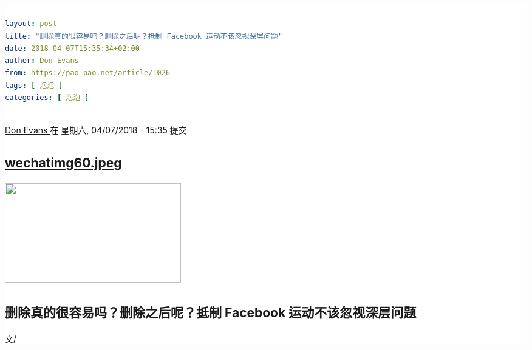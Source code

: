 ```yaml
---
layout: post
title: "删除真的很容易吗？删除之后呢？抵制 Facebook 运动不该忽视深层问题"
date: 2018-04-07T15:35:34+02:00
author: Don Evans
from: https://pao-pao.net/article/1026
tags: [ 泡泡 ]
categories: [ 泡泡 ]
---
```


<section class="clearfix" id="content" role="main">
 <div class="region region-content">
  <div class="block block-system" id="block-system-main">
   <div class="content">
    <div about="/article/1026" class="node node-pao-pao-article node-promoted node-sticky node-full view-mode-full clearfix" id="node-1026" typeof="sioc:Item foaf:Document">
     <span class="rdf-meta element-hidden" content="删除真的很容易吗？删除之后呢？抵制 Facebook 运动不该忽视深层问题" property="dc:title">
     </span>
     <span class="rdf-meta element-hidden" content="1221" datatype="xsd:integer" property="sioc:num_replies">
     </span>
     <div class="submitted">
      <span content="2018-04-07T15:35:34+02:00" datatype="xsd:dateTime" property="dc:date dc:created" rel="sioc:has_creator">
       <a about="/author/1552" class="username" datatype="" href="/author/1552" property="foaf:name" title="查看用户资料" typeof="sioc:UserAccount" xml:lang="">
        Don Evans
       </a>
       在 星期六, 04/07/2018 - 15:35 提交
      </span>
     </div>
     <div class="content">
      <div class="field field-name-field-image field-type-image field-label-hidden">
       <div class="field-items">
        <div class="field-item even">
         <div class="file file-image file-image-jpeg" id="file-2217--2">
          <h2 class="element-invisible">
           <a href="/file/2217">
            wechatimg60.jpeg
           </a>
          </h2>
          <div class="content">
           <img alt="" height="164" src="https://pao-pao.net/sites/pao-pao.net/files/styles/article_detail/public/wechatimg60.jpeg?itok=eWQXRRIj" title="" typeof="foaf:Image" width="290"/>
          </div>
         </div>
        </div>
       </div>
      </div>
      <div class="field field-name-title field-type-ds field-label-hidden">
       <div class="field-items">
        <div class="field-item even" property="dc:title">
         <h1 class="page-title">
          删除真的很容易吗？删除之后呢？抵制 Facebook 运动不该忽视深层问题
         </h1>
        </div>
       </div>
      </div>
      <div class="field-name-author">
       <div class="label-inline">
        文/